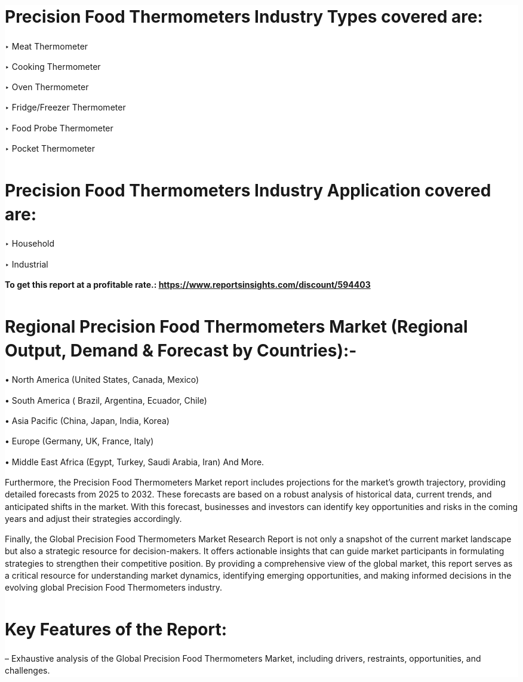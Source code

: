 # <strong>Precision Food Thermometers Industry Types covered are:</strong>

‣ Meat Thermometer

‣ Cooking Thermometer

‣ Oven Thermometer

‣ Fridge/Freezer Thermometer

‣ Food Probe Thermometer

‣ Pocket Thermometer

# <strong>Precision Food Thermometers Industry Application covered are:</strong>

‣ Household

‣  Industrial

<strong>To get this report at a profitable rate.: <a href=https://www.reportsinsights.com/discount/594403>https://www.reportsinsights.com/discount/594403</a></strong>

# <strong>Regional Precision Food Thermometers Market (Regional Output, Demand &amp; Forecast by Countries):-</strong>

• North America (United States, Canada, Mexico)

• South America ( Brazil, Argentina, Ecuador, Chile)

• Asia Pacific (China, Japan, India, Korea)

• Europe (Germany, UK, France, Italy)

• Middle East Africa (Egypt, Turkey, Saudi Arabia, Iran) And More.

Furthermore, the Precision Food Thermometers Market report includes projections for the market’s growth trajectory, providing detailed forecasts from 2025 to 2032. These forecasts are based on a robust analysis of historical data, current trends, and anticipated shifts in the market. With this forecast, businesses and investors can identify key opportunities and risks in the coming years and adjust their strategies accordingly.

Finally, the Global Precision Food Thermometers Market Research Report is not only a snapshot of the current market landscape but also a strategic resource for decision-makers. It offers actionable insights that can guide market participants in formulating strategies to strengthen their competitive position. By providing a comprehensive view of the global market, this report serves as a critical resource for understanding market dynamics, identifying emerging opportunities, and making informed decisions in the evolving global Precision Food Thermometers industry.

# <strong>Key Features of the Report:</strong>

– Exhaustive analysis of the Global Precision Food Thermometers Market, including drivers, restraints, opportunities, and challenges.
